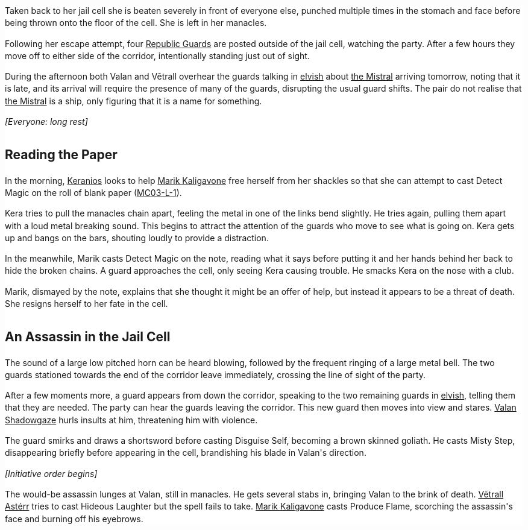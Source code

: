 Taken back to her jail cell she is beaten severely in front of everyone else, punched multiple times in the stomach and face before being thrown onto the floor of the cell. She is left in her manacles.

Following her escape attempt, four [Republic Guards](../organisations/guards/republic-guard.md) are posted outside of the jail cell, watching the party. After a few hours they move off to either side of the corridor, intentionally standing just out of sight.

During the afternoon both Valan and Vētrall overhear the guards talking in [elvish](../languages/elvish.md) about [the Mistral](../places/ships/the-mistral.md) arriving tomorrow, noting that it is late, and its arrival will require the presence of many of the guards, disrupting the usual guard shifts. The pair do not realise that [the Mistral](../places/ships/the-mistral.md) is a ship, only figuring that it is a name for something.

*[Everyone: long rest]*

## Reading the Paper

In the morning, [Keranios](../characters/keranios.md) looks to help [Marik Kaligavone](../characters/marik-kaligavone.md) free herself from her shackles so that she can attempt to cast Detect Magic on the roll of blank paper ([MC03-L-1](../letters/MC03-L-1.md)).

Kera tries to pull the manacles chain apart, feeling the metal in one of the links bend slightly. He tries again, pulling them apart with a loud metal breaking sound. This begins to attract the attention of the guards who move to see what is going on. Kera gets up and bangs on the bars, shouting loudly to provide a distraction.

In the meanwhile, Marik casts Detect Magic on the note, reading what it says before putting it and her hands behind her back to hide the broken chains. A guard approaches the cell, only seeing Kera causing trouble. He smacks Kera on the nose with a club.

Marik, dismayed by the note, explains that she thought it might be an offer of help, but instead it appears to be a threat of death. She resigns herself to her fate in the cell.

## An Assassin in the Jail Cell

The sound of a large low pitched horn can be heard blowing, followed by the frequent ringing of a large metal bell. The two guards stationed towards the end of the corridor leave immediately, crossing the line of sight of the party.

After a few moments more, a guard appears from down the corridor, speaking to the two remaining guards in [elvish](../languages/elvish.md), telling them that they are needed. The party can hear the guards leaving the corridor. This new guard then moves into view and stares. [Valan Shadowgaze](../characters/valan-shadowgaze.md) hurls insults at him, threatening him with violence.

The guard smirks and draws a shortsword before casting Disguise Self, becoming a brown skinned goliath. He casts Misty Step, disappearing briefly before appearing in the cell, brandishing his blade in Valan's direction.

*[Initiative order begins]*

The would-be assassin lunges at Valan, still in manacles. He gets several stabs in, bringing Valan to the brink of death. [Vētrall Astérr](../characters/vetrall-asterr.md) tries to cast Hideous Laughter but the spell fails to take. [Marik Kaligavone](../characters/marik-kaligavone.md) casts Produce Flame, scorching the assassin's face and burning off his eyebrows.
